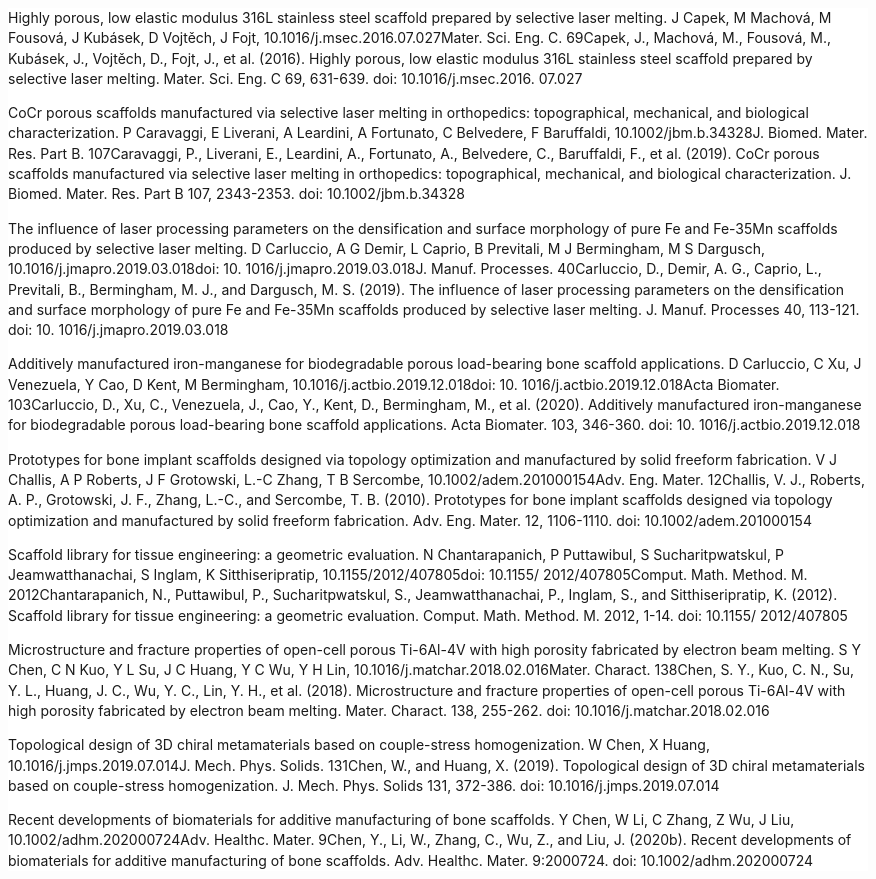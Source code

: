 Highly porous, low elastic modulus 316L stainless steel scaffold prepared by selective laser melting. J Capek, M Machová, M Fousová, J Kubásek, D Vojtěch, J Fojt, 10.1016/j.msec.2016.07.027Mater. Sci. Eng. C. 69Capek, J., Machová, M., Fousová, M., Kubásek, J., Vojtěch, D., Fojt, J., et al. (2016). Highly porous, low elastic modulus 316L stainless steel scaffold prepared by selective laser melting. Mater. Sci. Eng. C 69, 631-639. doi: 10.1016/j.msec.2016. 07.027

CoCr porous scaffolds manufactured via selective laser melting in orthopedics: topographical, mechanical, and biological characterization. P Caravaggi, E Liverani, A Leardini, A Fortunato, C Belvedere, F Baruffaldi, 10.1002/jbm.b.34328J. Biomed. Mater. Res. Part B. 107Caravaggi, P., Liverani, E., Leardini, A., Fortunato, A., Belvedere, C., Baruffaldi, F., et al. (2019). CoCr porous scaffolds manufactured via selective laser melting in orthopedics: topographical, mechanical, and biological characterization. J. Biomed. Mater. Res. Part B 107, 2343-2353. doi: 10.1002/jbm.b.34328

The influence of laser processing parameters on the densification and surface morphology of pure Fe and Fe-35Mn scaffolds produced by selective laser melting. D Carluccio, A G Demir, L Caprio, B Previtali, M J Bermingham, M S Dargusch, 10.1016/j.jmapro.2019.03.018doi: 10. 1016/j.jmapro.2019.03.018J. Manuf. Processes. 40Carluccio, D., Demir, A. G., Caprio, L., Previtali, B., Bermingham, M. J., and Dargusch, M. S. (2019). The influence of laser processing parameters on the densification and surface morphology of pure Fe and Fe-35Mn scaffolds produced by selective laser melting. J. Manuf. Processes 40, 113-121. doi: 10. 1016/j.jmapro.2019.03.018

Additively manufactured iron-manganese for biodegradable porous load-bearing bone scaffold applications. D Carluccio, C Xu, J Venezuela, Y Cao, D Kent, M Bermingham, 10.1016/j.actbio.2019.12.018doi: 10. 1016/j.actbio.2019.12.018Acta Biomater. 103Carluccio, D., Xu, C., Venezuela, J., Cao, Y., Kent, D., Bermingham, M., et al. (2020). Additively manufactured iron-manganese for biodegradable porous load-bearing bone scaffold applications. Acta Biomater. 103, 346-360. doi: 10. 1016/j.actbio.2019.12.018

Prototypes for bone implant scaffolds designed via topology optimization and manufactured by solid freeform fabrication. V J Challis, A P Roberts, J F Grotowski, L.-C Zhang, T B Sercombe, 10.1002/adem.201000154Adv. Eng. Mater. 12Challis, V. J., Roberts, A. P., Grotowski, J. F., Zhang, L.-C., and Sercombe, T. B. (2010). Prototypes for bone implant scaffolds designed via topology optimization and manufactured by solid freeform fabrication. Adv. Eng. Mater. 12, 1106-1110. doi: 10.1002/adem.201000154

Scaffold library for tissue engineering: a geometric evaluation. N Chantarapanich, P Puttawibul, S Sucharitpwatskul, P Jeamwatthanachai, S Inglam, K Sitthiseripratip, 10.1155/2012/407805doi: 10.1155/ 2012/407805Comput. Math. Method. M. 2012Chantarapanich, N., Puttawibul, P., Sucharitpwatskul, S., Jeamwatthanachai, P., Inglam, S., and Sitthiseripratip, K. (2012). Scaffold library for tissue engineering: a geometric evaluation. Comput. Math. Method. M. 2012, 1-14. doi: 10.1155/ 2012/407805

Microstructure and fracture properties of open-cell porous Ti-6Al-4V with high porosity fabricated by electron beam melting. S Y Chen, C N Kuo, Y L Su, J C Huang, Y C Wu, Y H Lin, 10.1016/j.matchar.2018.02.016Mater. Charact. 138Chen, S. Y., Kuo, C. N., Su, Y. L., Huang, J. C., Wu, Y. C., Lin, Y. H., et al. (2018). Microstructure and fracture properties of open-cell porous Ti-6Al-4V with high porosity fabricated by electron beam melting. Mater. Charact. 138, 255-262. doi: 10.1016/j.matchar.2018.02.016

Topological design of 3D chiral metamaterials based on couple-stress homogenization. W Chen, X Huang, 10.1016/j.jmps.2019.07.014J. Mech. Phys. Solids. 131Chen, W., and Huang, X. (2019). Topological design of 3D chiral metamaterials based on couple-stress homogenization. J. Mech. Phys. Solids 131, 372-386. doi: 10.1016/j.jmps.2019.07.014

Recent developments of biomaterials for additive manufacturing of bone scaffolds. Y Chen, W Li, C Zhang, Z Wu, J Liu, 10.1002/adhm.202000724Adv. Healthc. Mater. 9Chen, Y., Li, W., Zhang, C., Wu, Z., and Liu, J. (2020b). Recent developments of biomaterials for additive manufacturing of bone scaffolds. Adv. Healthc. Mater. 9:2000724. doi: 10.1002/adhm.202000724
